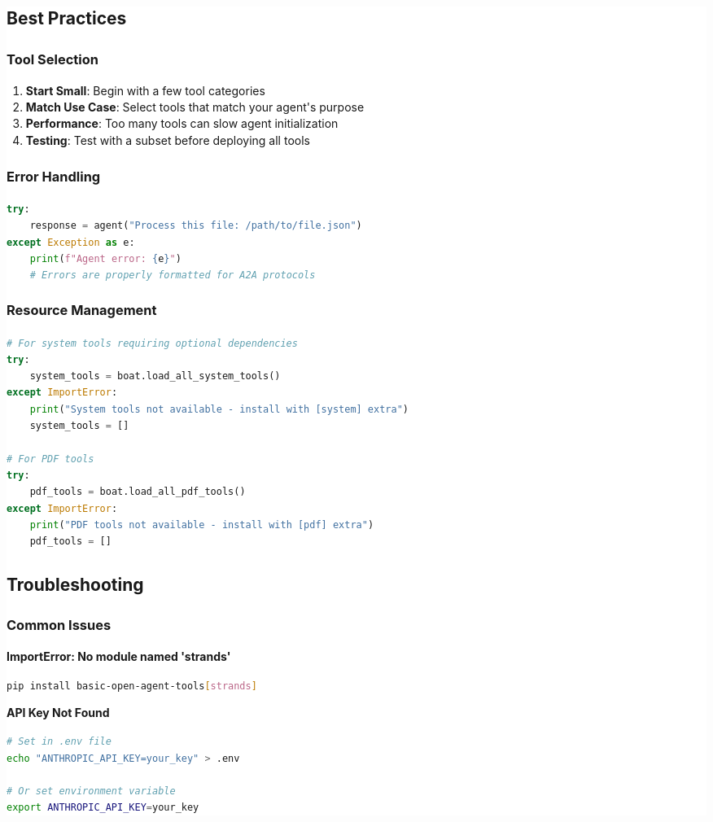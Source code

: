 ## Best Practices

### Tool Selection

1. **Start Small**: Begin with a few tool categories
2. **Match Use Case**: Select tools that match your agent's purpose
3. **Performance**: Too many tools can slow agent initialization
4. **Testing**: Test with a subset before deploying all tools

### Error Handling

```python
try:
    response = agent("Process this file: /path/to/file.json")
except Exception as e:
    print(f"Agent error: {e}")
    # Errors are properly formatted for A2A protocols
```

### Resource Management

```python
# For system tools requiring optional dependencies
try:
    system_tools = boat.load_all_system_tools()
except ImportError:
    print("System tools not available - install with [system] extra")
    system_tools = []

# For PDF tools
try:
    pdf_tools = boat.load_all_pdf_tools()
except ImportError:
    print("PDF tools not available - install with [pdf] extra")
    pdf_tools = []
```

## Troubleshooting

### Common Issues

**ImportError: No module named 'strands'**
```bash
pip install basic-open-agent-tools[strands]
```

**API Key Not Found**
```bash
# Set in .env file
echo "ANTHROPIC_API_KEY=your_key" > .env

# Or set environment variable
export ANTHROPIC_API_KEY=your_key
```
